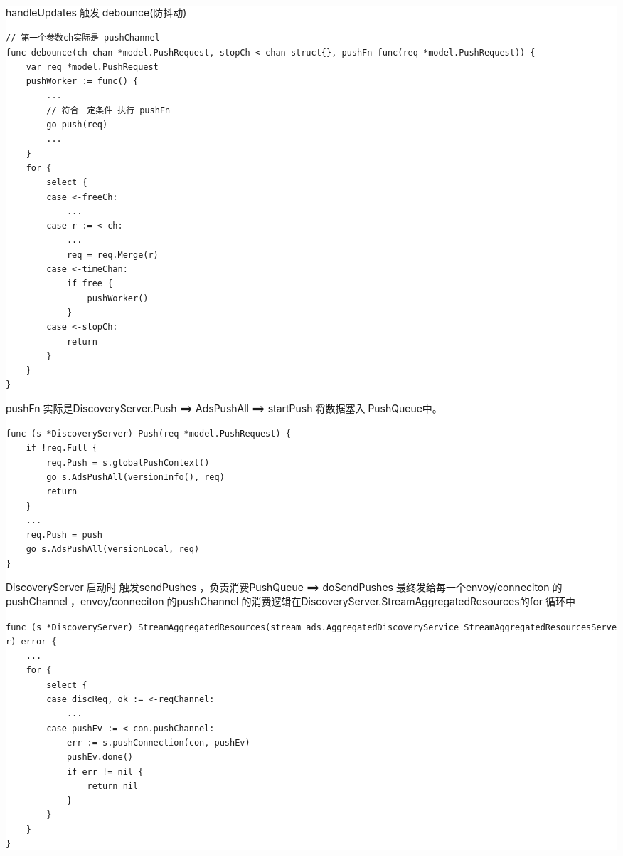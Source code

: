 handleUpdates 触发 debounce(防抖动)

    // 第一个参数ch实际是 pushChannel
    func debounce(ch chan *model.PushRequest, stopCh <-chan struct{}, pushFn func(req *model.PushRequest)) {
        var req *model.PushRequest
        pushWorker := func() {
            ...	
            // 符合一定条件 执行 pushFn
            go push(req)
            ...
        }
        for {
            select {
            case <-freeCh:
                ...
            case r := <-ch:
                ...
                req = req.Merge(r)
            case <-timeChan:
                if free {
                    pushWorker()
                }
            case <-stopCh:
                return
            }
        }
    }

pushFn 实际是DiscoveryServer.Push ==> AdsPushAll ==> startPush  将数据塞入 PushQueue中。 

    func (s *DiscoveryServer) Push(req *model.PushRequest) {
        if !req.Full {
            req.Push = s.globalPushContext()
            go s.AdsPushAll(versionInfo(), req)
            return
        }
        ...
        req.Push = push
        go s.AdsPushAll(versionLocal, req)
    }

DiscoveryServer 启动时 触发sendPushes ，负责消费PushQueue ==> doSendPushes  最终发给每一个envoy/conneciton 的pushChannel ，envoy/conneciton 的pushChannel 的消费逻辑在DiscoveryServer.StreamAggregatedResources的for 循环中 

    func (s *DiscoveryServer) StreamAggregatedResources(stream ads.AggregatedDiscoveryService_StreamAggregatedResourcesServer) error {
        ...
        for {
            select {
            case discReq, ok := <-reqChannel:
                ...
            case pushEv := <-con.pushChannel:
                err := s.pushConnection(con, pushEv)
			    pushEv.done()
			    if err != nil {
				    return nil
			    }
            }
        }
    }
